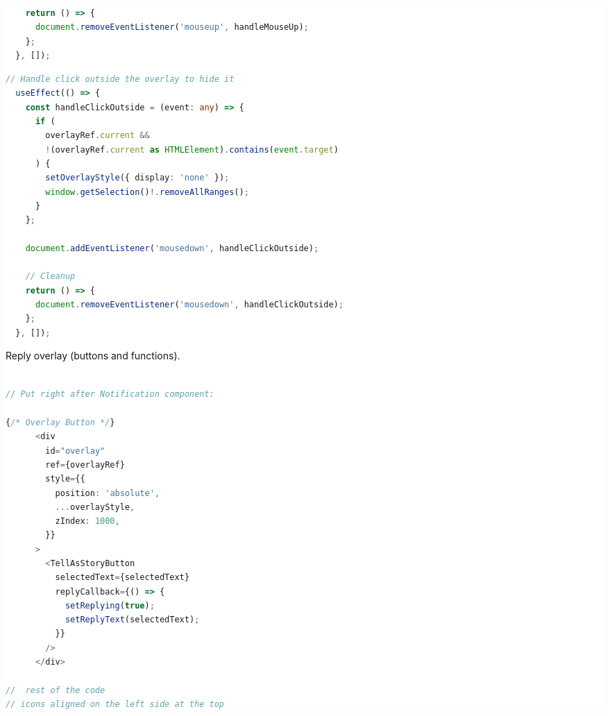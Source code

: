 ```typescript
    return () => {
      document.removeEventListener('mouseup', handleMouseUp);
    };
  }, []);

  ```

```typescript
// Handle click outside the overlay to hide it
  useEffect(() => {
    const handleClickOutside = (event: any) => {
      if (
        overlayRef.current &&
        !(overlayRef.current as HTMLElement).contains(event.target)
      ) {
        setOverlayStyle({ display: 'none' });
        window.getSelection()!.removeAllRanges();
      }
    };

    document.addEventListener('mousedown', handleClickOutside);

    // Cleanup
    return () => {
      document.removeEventListener('mousedown', handleClickOutside);
    };
  }, []);
  ```

Reply overlay (buttons and functions).

```typescript

// Put right after Notification component:

{/* Overlay Button */}
      <div
        id="overlay"
        ref={overlayRef}
        style={{
          position: 'absolute',
          ...overlayStyle,
          zIndex: 1000,
        }}
      >
        <TellAsStoryButton 
          selectedText={selectedText}
          replyCallback={() => {
            setReplying(true);
            setReplyText(selectedText);
          }}
        />
      </div>

//  rest of the code
// icons aligned on the left side at the top
```
